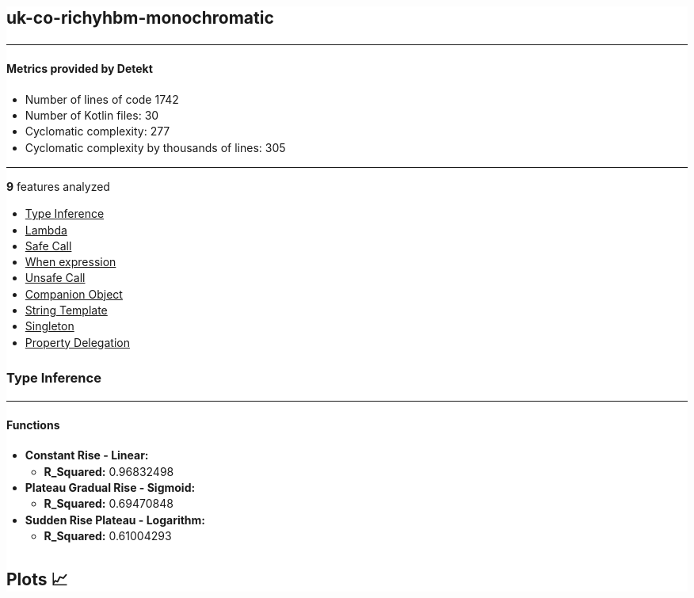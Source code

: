 ## uk-co-richyhbm-monochromatic
----
#### Metrics provided by Detekt
* Number of lines of code 1742
* Number of Kotlin files: 30
* Cyclomatic complexity: 277
* Cyclomatic complexity by thousands of lines: 305 

----
**9** features analyzed

*	<a href="#type_inference">Type Inference</a> 
*	<a href="#lambda">Lambda</a> 
*	<a href="#safe_call">Safe Call</a> 
*	<a href="#when_expr">When expression</a> 
*	<a href="#unsafe_call">Unsafe Call</a> 
*	<a href="#companion_object">Companion Object</a> 
*	<a href="#string_template">String Template</a> 
*	<a href="#singleton">Singleton</a> 
*	<a href="#property_delegation">Property Delegation</a> 


### <a name="type_inference">Type Inference</a>
----
#### Functions
* **Constant Rise - Linear:** ![equation](http://latex.codecogs.com/svg.latex?0.951373x%20&plus;%203.207484)
    * **R_Squared:** 0.96832498
* **Plateau Gradual Rise - Sigmoid:** ![equation](http://latex.codecogs.com/svg.latex?%5Cfrac%7B-58.98379%7D%7B1%20&plus;%20%5Cepsilon%5E%28--40.326363%28x%20-54.010136%29%29%7D%20&plus;%2088.43662)
    * **R_Squared:** 0.69470848
* **Sudden Rise Plateau - Logarithm:** ![equation](http://latex.codecogs.com/svg.latex?19.409142%5Clog_%7B3.063161%7D%28x%29%20&plus;%200.0)
    * **R_Squared:** 0.61004293

**Plots** :chart_with_upwards_trend:
-----
